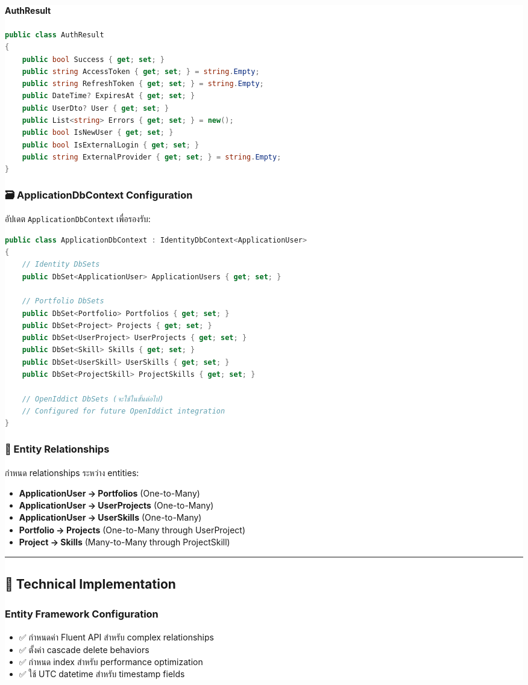 #### **AuthResult**
```csharp
public class AuthResult
{
    public bool Success { get; set; }
    public string AccessToken { get; set; } = string.Empty;
    public string RefreshToken { get; set; } = string.Empty;
    public DateTime? ExpiresAt { get; set; }
    public UserDto? User { get; set; }
    public List<string> Errors { get; set; } = new();
    public bool IsNewUser { get; set; }
    public bool IsExternalLogin { get; set; }
    public string ExternalProvider { get; set; } = string.Empty;
}
```

### **🗃️ ApplicationDbContext Configuration**
อัปเดต `ApplicationDbContext` เพื่อรองรับ:

```csharp
public class ApplicationDbContext : IdentityDbContext<ApplicationUser>
{
    // Identity DbSets
    public DbSet<ApplicationUser> ApplicationUsers { get; set; }

    // Portfolio DbSets
    public DbSet<Portfolio> Portfolios { get; set; }
    public DbSet<Project> Projects { get; set; }
    public DbSet<UserProject> UserProjects { get; set; }
    public DbSet<Skill> Skills { get; set; }
    public DbSet<UserSkill> UserSkills { get; set; }
    public DbSet<ProjectSkill> ProjectSkills { get; set; }

    // OpenIddict DbSets (จะใช้ในขั้นต่อไป)
    // Configured for future OpenIddict integration
}
```

### **🔗 Entity Relationships**
กำหนด relationships ระหว่าง entities:

- **ApplicationUser → Portfolios** (One-to-Many)
- **ApplicationUser → UserProjects** (One-to-Many)
- **ApplicationUser → UserSkills** (One-to-Many)
- **Portfolio → Projects** (One-to-Many through UserProject)
- **Project → Skills** (Many-to-Many through ProjectSkill)

---

## 🔧 **Technical Implementation**

### **Entity Framework Configuration**
- ✅ กำหนดค่า Fluent API สำหรับ complex relationships
- ✅ ตั้งค่า cascade delete behaviors
- ✅ กำหนด index สำหรับ performance optimization
- ✅ ใช้ UTC datetime สำหรับ timestamp fields
